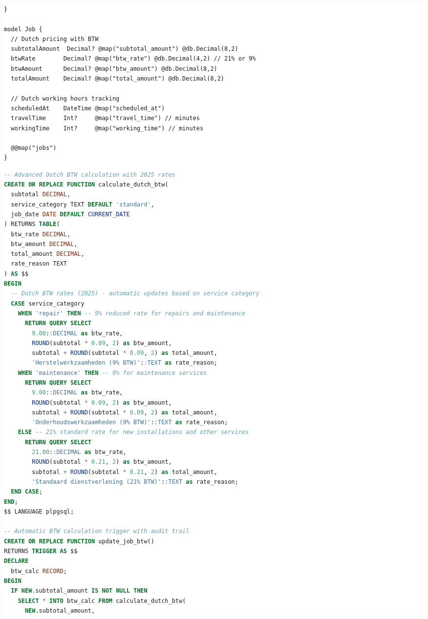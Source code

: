 ```prisma
}

model Job {
  // Dutch pricing with BTW
  subtotalAmount  Decimal? @map("subtotal_amount") @db.Decimal(8,2)
  btwRate        Decimal? @map("btw_rate") @db.Decimal(4,2) // 21% or 9%
  btwAmount      Decimal? @map("btw_amount") @db.Decimal(8,2)
  totalAmount    Decimal? @map("total_amount") @db.Decimal(8,2)
  
  // Dutch working hours tracking
  scheduledAt    DateTime @map("scheduled_at")
  travelTime     Int?     @map("travel_time") // minutes
  workingTime    Int?     @map("working_time") // minutes
  
  @@map("jobs")
}
```

```sql
-- Advanced Dutch BTW calculation with 2025 rates
CREATE OR REPLACE FUNCTION calculate_dutch_btw(
  subtotal DECIMAL,
  service_category TEXT DEFAULT 'standard',
  job_date DATE DEFAULT CURRENT_DATE
) RETURNS TABLE(
  btw_rate DECIMAL,
  btw_amount DECIMAL,
  total_amount DECIMAL,
  rate_reason TEXT
) AS $$
BEGIN
  -- Dutch BTW rates (2025) - automatic updates based on service category
  CASE service_category
    WHEN 'repair' THEN -- 9% reduced rate for repairs and maintenance
      RETURN QUERY SELECT 
        9.00::DECIMAL as btw_rate,
        ROUND(subtotal * 0.09, 2) as btw_amount,
        subtotal + ROUND(subtotal * 0.09, 2) as total_amount,
        'Herstelwerkzaamheden (9% BTW)'::TEXT as rate_reason;
    WHEN 'maintenance' THEN -- 9% for maintenance services
      RETURN QUERY SELECT 
        9.00::DECIMAL as btw_rate,
        ROUND(subtotal * 0.09, 2) as btw_amount,
        subtotal + ROUND(subtotal * 0.09, 2) as total_amount,
        'Onderhoudswerkzaamheden (9% BTW)'::TEXT as rate_reason;
    ELSE -- 21% standard rate for new installations and other services
      RETURN QUERY SELECT 
        21.00::DECIMAL as btw_rate,
        ROUND(subtotal * 0.21, 2) as btw_amount,
        subtotal + ROUND(subtotal * 0.21, 2) as total_amount,
        'Standaard dienstverlening (21% BTW)'::TEXT as rate_reason;
  END CASE;
END;
$$ LANGUAGE plpgsql;

-- Automatic BTW calculation trigger with audit trail
CREATE OR REPLACE FUNCTION update_job_btw()
RETURNS TRIGGER AS $$
DECLARE
  btw_calc RECORD;
BEGIN
  IF NEW.subtotal_amount IS NOT NULL THEN
    SELECT * INTO btw_calc FROM calculate_dutch_btw(
      NEW.subtotal_amount, 
```